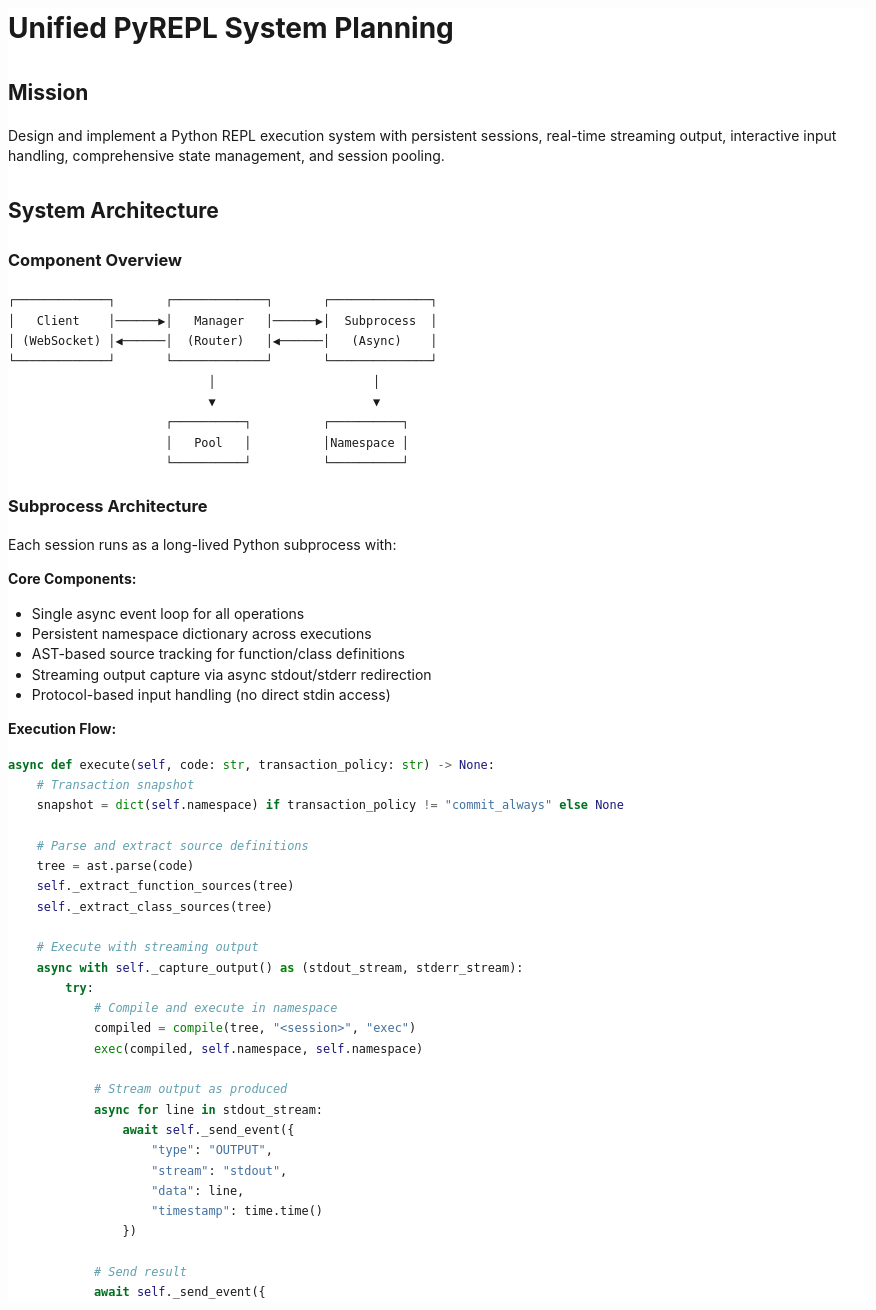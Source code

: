 # Unified PyREPL System Planning

## Mission

Design and implement a Python REPL execution system with persistent sessions, real-time streaming output, interactive input handling, comprehensive state management, and session pooling.

## System Architecture

### Component Overview

```
┌─────────────┐       ┌─────────────┐       ┌──────────────┐
│   Client    │──────▶│   Manager   │──────▶│  Subprocess  │
│ (WebSocket) │◀──────│  (Router)   │◀──────│   (Async)    │
└─────────────┘       └─────────────┘       └──────────────┘
                            │                      │
                            ▼                      ▼
                      ┌──────────┐          ┌──────────┐
                      │   Pool   │          │Namespace │
                      └──────────┘          └──────────┘
```

### Subprocess Architecture

Each session runs as a long-lived Python subprocess with:

**Core Components:**
- Single async event loop for all operations
- Persistent namespace dictionary across executions
- AST-based source tracking for function/class definitions
- Streaming output capture via async stdout/stderr redirection
- Protocol-based input handling (no direct stdin access)

**Execution Flow:**
```python
async def execute(self, code: str, transaction_policy: str) -> None:
    # Transaction snapshot
    snapshot = dict(self.namespace) if transaction_policy != "commit_always" else None
    
    # Parse and extract source definitions
    tree = ast.parse(code)
    self._extract_function_sources(tree)
    self._extract_class_sources(tree)
    
    # Execute with streaming output
    async with self._capture_output() as (stdout_stream, stderr_stream):
        try:
            # Compile and execute in namespace
            compiled = compile(tree, "<session>", "exec")
            exec(compiled, self.namespace, self.namespace)
            
            # Stream output as produced
            async for line in stdout_stream:
                await self._send_event({
                    "type": "OUTPUT",
                    "stream": "stdout",
                    "data": line,
                    "timestamp": time.time()
                })
                
            # Send result
            await self._send_event({
```